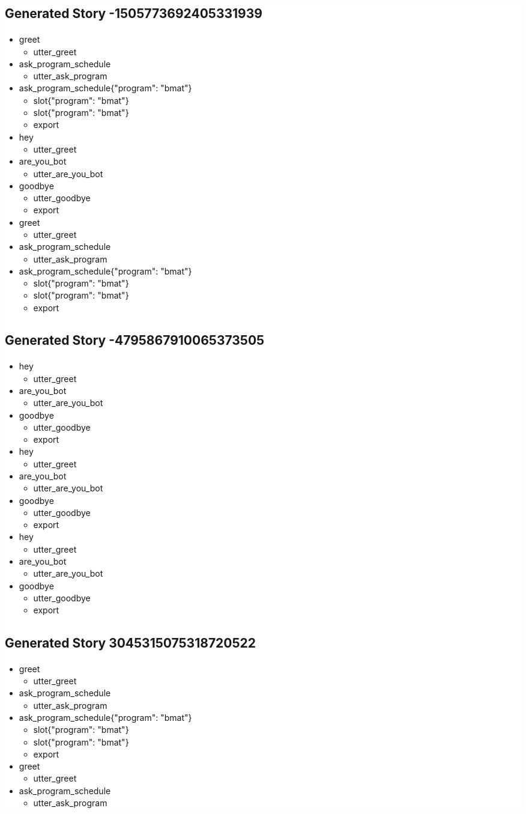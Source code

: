 ## Generated Story -1505773692405331939
* greet
    - utter_greet
* ask_program_schedule
    - utter_ask_program
* ask_program_schedule{"program": "bmat"}
    - slot{"program": "bmat"}
    - slot{"program": "bmat"}
    - export
* hey
    - utter_greet
* are_you_bot
    - utter_are_you_bot
* goodbye
    - utter_goodbye
    - export
* greet
    - utter_greet
* ask_program_schedule
    - utter_ask_program
* ask_program_schedule{"program": "bmat"}
    - slot{"program": "bmat"}
    - slot{"program": "bmat"}
    - export

## Generated Story -4795867910065373505
* hey
    - utter_greet
* are_you_bot
    - utter_are_you_bot
* goodbye
    - utter_goodbye
    - export
* hey
    - utter_greet
* are_you_bot
    - utter_are_you_bot
* goodbye
    - utter_goodbye
    - export
* hey
    - utter_greet
* are_you_bot
    - utter_are_you_bot
* goodbye
    - utter_goodbye
    - export

## Generated Story 3045315075318720522
* greet
    - utter_greet
* ask_program_schedule
    - utter_ask_program
* ask_program_schedule{"program": "bmat"}
    - slot{"program": "bmat"}
    - slot{"program": "bmat"}
    - export
* greet
    - utter_greet
* ask_program_schedule
    - utter_ask_program